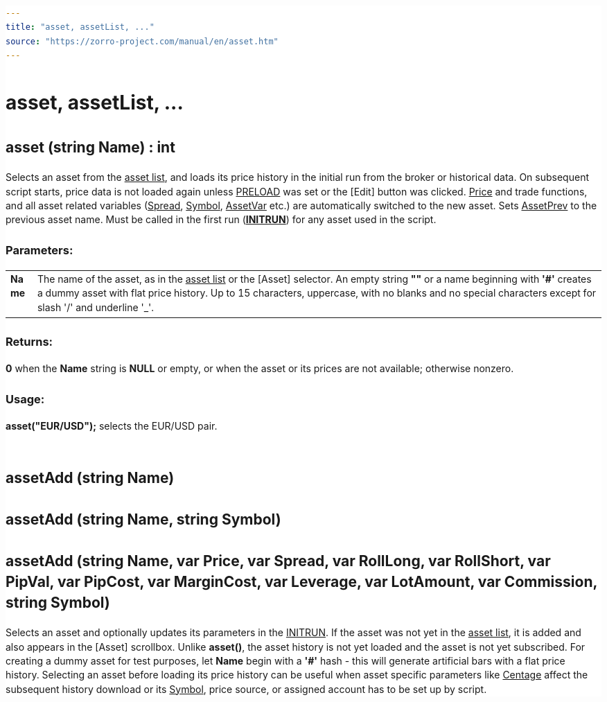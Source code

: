 ```yaml
---
title: "asset, assetList, ..."
source: "https://zorro-project.com/manual/en/asset.htm"
---
```


# asset, assetList, ...

## asset (string Name) : int

Selects an asset from the [asset list](013_Asset_Account_Lists.md), and loads its price history in the initial run from the broker or historical data. On subsequent script starts, price data is not loaded again unless [PRELOAD](018_TradeMode.md) was set or the \[Edit\] button was clicked. [Price](022_Price_History.md) and trade functions, and all asset related variables ([Spread](spread.md), [Symbol](020_Included_Scripts.md), [AssetVar](196_AlgoVar_AssetVar_AssetStr.md) etc.) are automatically switched to the new asset. Sets [AssetPrev](020_Included_Scripts.md) to the previous asset name. Must be called in the first run (**[INITRUN](is.md)**) for any asset used in the script.  

### Parameters:

<table border="0"><tbody><tr><td><strong>Name</strong></td><td>The name of the asset, as in the <a href="account.htm">asset list</a> or the [<span class="tast">Asset</span>] selector. An empty string <strong>""</strong> or a name beginning with <strong>'#'</strong> creates a dummy asset with flat price history. Up to 15 characters, uppercase, with no blanks and no special characters except for slash '/' and underline '_'.</td></tr></tbody></table>

### Returns:

**0** when the **Name** string is **NULL** or empty, or when the asset or its prices are not available; otherwise nonzero.

### Usage:

**asset("EUR/USD");** selects the EUR/USD pair.  
 

## assetAdd (string Name)

## assetAdd (string Name, string Symbol)

## assetAdd (string Name, var Price, var Spread, var RollLong, var RollShort, var PipVal, var PipCost, var MarginCost, var Leverage, var LotAmount, var Commission, string Symbol)

Selects an asset and optionally updates its parameters in the [INITRUN](173_Status_flags.md). If the asset was not yet in the [asset list](013_Asset_Account_Lists.md), it is added and also appears in the \[Asset\] scrollbox. Unlike **asset()**, the asset history is not yet loaded and the asset is not yet subscribed. For creating a dummy asset for test purposes, let **Name** begin with a **'#'** hash - this will generate artificial bars with a flat price history. Selecting an asset before loading its price history can be useful when asset specific parameters like [Centage](contracts.md) affect the subsequent history download or its [Symbol](014_Asset_Symbols.md), price source, or assigned account has to be set up by script.  
